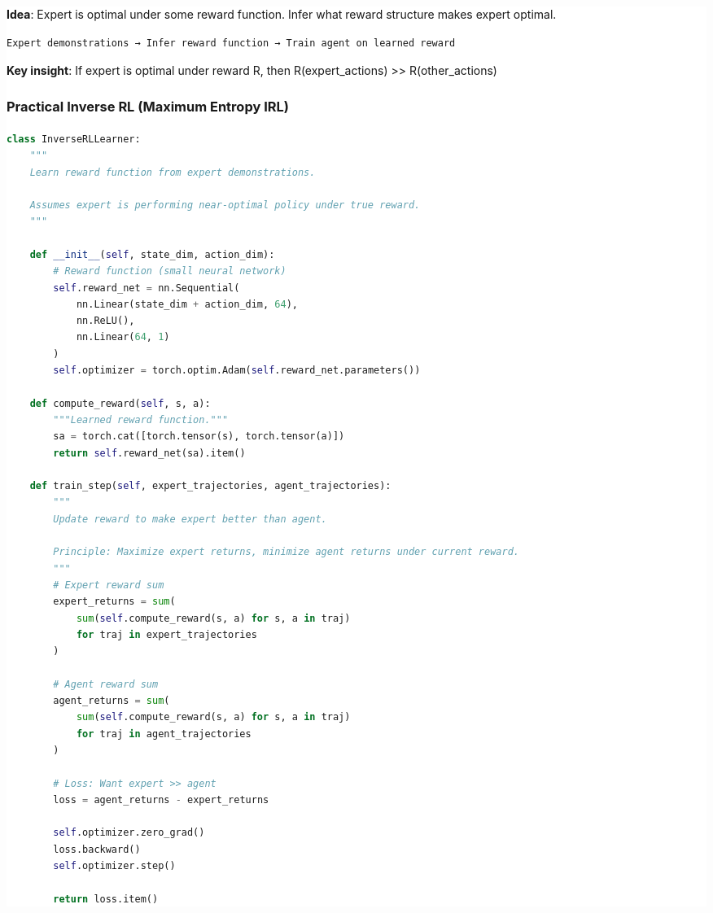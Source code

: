 **Idea**: Expert is optimal under some reward function. Infer what reward structure makes expert optimal.

```
Expert demonstrations → Infer reward function → Train agent on learned reward
```

**Key insight**: If expert is optimal under reward R, then R(expert_actions) >> R(other_actions)

### Practical Inverse RL (Maximum Entropy IRL)

```python
class InverseRLLearner:
    """
    Learn reward function from expert demonstrations.

    Assumes expert is performing near-optimal policy under true reward.
    """

    def __init__(self, state_dim, action_dim):
        # Reward function (small neural network)
        self.reward_net = nn.Sequential(
            nn.Linear(state_dim + action_dim, 64),
            nn.ReLU(),
            nn.Linear(64, 1)
        )
        self.optimizer = torch.optim.Adam(self.reward_net.parameters())

    def compute_reward(self, s, a):
        """Learned reward function."""
        sa = torch.cat([torch.tensor(s), torch.tensor(a)])
        return self.reward_net(sa).item()

    def train_step(self, expert_trajectories, agent_trajectories):
        """
        Update reward to make expert better than agent.

        Principle: Maximize expert returns, minimize agent returns under current reward.
        """
        # Expert reward sum
        expert_returns = sum(
            sum(self.compute_reward(s, a) for s, a in traj)
            for traj in expert_trajectories
        )

        # Agent reward sum
        agent_returns = sum(
            sum(self.compute_reward(s, a) for s, a in traj)
            for traj in agent_trajectories
        )

        # Loss: Want expert >> agent
        loss = agent_returns - expert_returns

        self.optimizer.zero_grad()
        loss.backward()
        self.optimizer.step()

        return loss.item()
```
